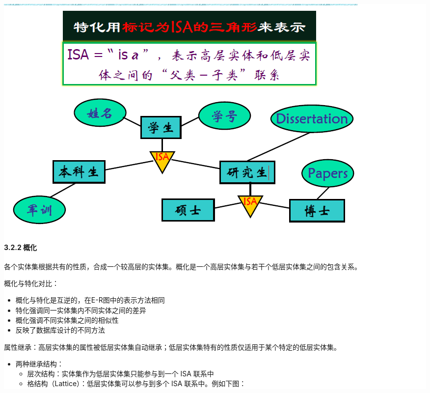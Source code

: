 ![](figures/15.PNG)

#### 3.2.2 概化

各个实体集根据共有的性质，合成一个较高层的实体集。概化是一个高层实体集与若干个低层实体集之间的包含关系。

概化与特化对比：

- 概化与特化是互逆的，在E-R图中的表示方法相同
- 特化强调同一实体集内不同实体之间的差异
- 概化强调不同实体集之间的相似性
- 反映了数据库设计的不同方法

属性继承：高层实体集的属性被低层实体集自动继承；低层实体集特有的性质仅适用于某个特定的低层实体集。

- 两种继承结构：
  - 层次结构：实体集作为低层实体集只能参与到一个 ISA 联系中
  - 格结构（Lattice）：低层实体集可以参与到多个 ISA 联系中。例如下图：
